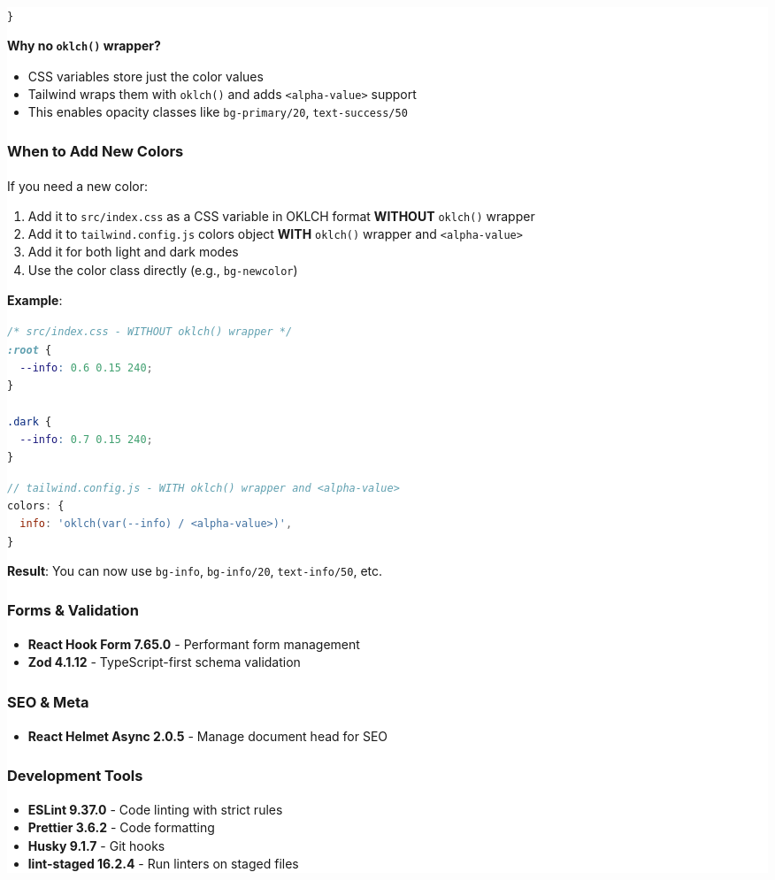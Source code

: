 ```css
}
```

**Why no `oklch()` wrapper?**

- CSS variables store just the color values
- Tailwind wraps them with `oklch()` and adds `<alpha-value>` support
- This enables opacity classes like `bg-primary/20`, `text-success/50`

### When to Add New Colors

If you need a new color:

1. Add it to `src/index.css` as a CSS variable in OKLCH format **WITHOUT** `oklch()` wrapper
2. Add it to `tailwind.config.js` colors object **WITH** `oklch()` wrapper and `<alpha-value>`
3. Add it for both light and dark modes
4. Use the color class directly (e.g., `bg-newcolor`)

**Example**:

```css
/* src/index.css - WITHOUT oklch() wrapper */
:root {
  --info: 0.6 0.15 240;
}

.dark {
  --info: 0.7 0.15 240;
}
```

```js
// tailwind.config.js - WITH oklch() wrapper and <alpha-value>
colors: {
  info: 'oklch(var(--info) / <alpha-value>)',
}
```

**Result**: You can now use `bg-info`, `bg-info/20`, `text-info/50`, etc.

### Forms & Validation

- **React Hook Form 7.65.0** - Performant form management
- **Zod 4.1.12** - TypeScript-first schema validation

### SEO & Meta

- **React Helmet Async 2.0.5** - Manage document head for SEO

### Development Tools

- **ESLint 9.37.0** - Code linting with strict rules
- **Prettier 3.6.2** - Code formatting
- **Husky 9.1.7** - Git hooks
- **lint-staged 16.2.4** - Run linters on staged files
